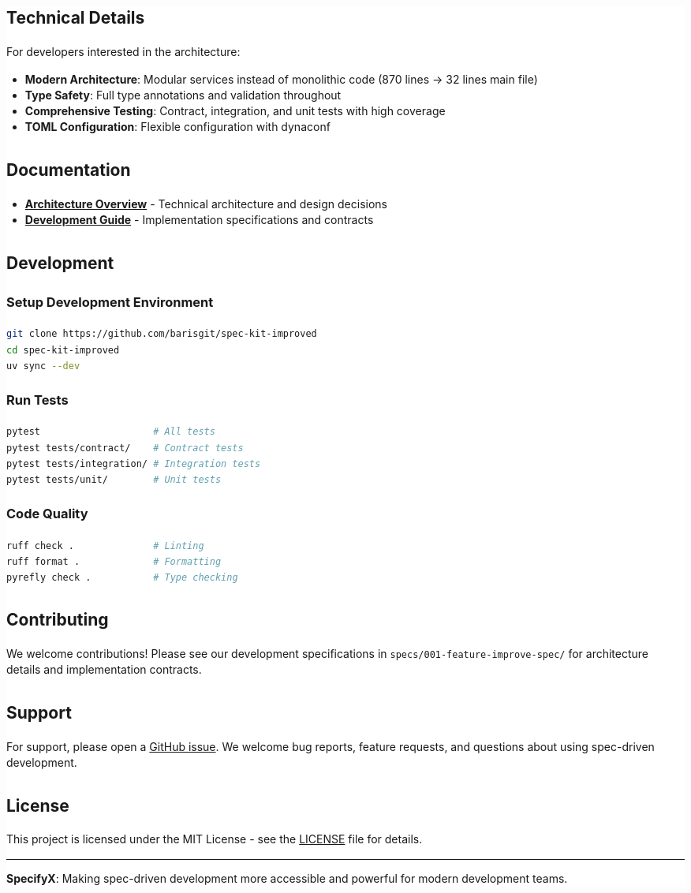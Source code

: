 ## Technical Details

For developers interested in the architecture:

- **Modern Architecture**: Modular services instead of monolithic code (870 lines → 32 lines main file)
- **Type Safety**: Full type annotations and validation throughout
- **Comprehensive Testing**: Contract, integration, and unit tests with high coverage
- **TOML Configuration**: Flexible configuration with dynaconf

## Documentation

- **[Architecture Overview](./CLAUDE.md)** - Technical architecture and design decisions
- **[Development Guide](./specs/001-feature-improve-spec/)** - Implementation specifications and contracts

## Development

### Setup Development Environment
```bash
git clone https://github.com/barisgit/spec-kit-improved
cd spec-kit-improved
uv sync --dev
```

### Run Tests
```bash
pytest                    # All tests
pytest tests/contract/    # Contract tests
pytest tests/integration/ # Integration tests
pytest tests/unit/        # Unit tests
```

### Code Quality
```bash
ruff check .              # Linting
ruff format .             # Formatting  
pyrefly check .           # Type checking
```

## Contributing

We welcome contributions! Please see our development specifications in `specs/001-feature-improve-spec/` for architecture details and implementation contracts.

## Support

For support, please open a [GitHub issue](https://github.com/barisgit/spec-kit-improved/issues/new). We welcome bug reports, feature requests, and questions about using spec-driven development.

## License

This project is licensed under the MIT License - see the [LICENSE](./LICENSE) file for details.

---

**SpecifyX**: Making spec-driven development more accessible and powerful for modern development teams.